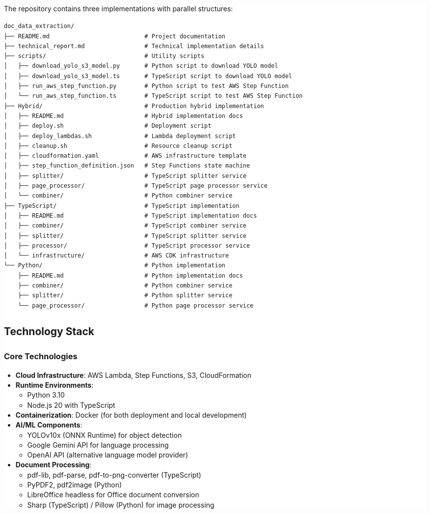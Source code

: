The repository contains three implementations with parallel structures:

```
doc_data_extraction/
├── README.md                           # Project documentation
├── technical_report.md                 # Technical implementation details
├── scripts/                            # Utility scripts
│   ├── download_yolo_s3_model.py       # Python script to download YOLO model
│   ├── download_yolo_s3_model.ts       # TypeScript script to download YOLO model
│   ├── run_aws_step_function.py        # Python script to test AWS Step Function
│   └── run_aws_step_function.ts        # TypeScript script to test AWS Step Function
├── Hybrid/                             # Production hybrid implementation
│   ├── README.md                       # Hybrid implementation docs
│   ├── deploy.sh                       # Deployment script
│   ├── deploy_lambdas.sh               # Lambda deployment script
│   ├── cleanup.sh                      # Resource cleanup script
│   ├── cloudformation.yaml             # AWS infrastructure template
│   ├── step_function_definition.json   # Step Functions state machine
│   ├── splitter/                       # TypeScript splitter service
│   ├── page_processor/                 # TypeScript page processor service
│   └── combiner/                       # Python combiner service
├── TypeScript/                         # TypeScript implementation
│   ├── README.md                       # TypeScript implementation docs
│   ├── combiner/                       # TypeScript combiner service
│   ├── splitter/                       # TypeScript splitter service
│   ├── processor/                      # TypeScript processor service
│   └── infrastructure/                 # AWS CDK infrastructure
└── Python/                             # Python implementation
    ├── README.md                       # Python implementation docs
    ├── combiner/                       # Python combiner service
    ├── splitter/                       # Python splitter service
    └── page_processor/                 # Python page processor service
```

## Technology Stack

### Core Technologies

- **Cloud Infrastructure**: AWS Lambda, Step Functions, S3, CloudFormation
- **Runtime Environments**:
  - Python 3.10
  - Node.js 20 with TypeScript
- **Containerization**: Docker (for both deployment and local development)
- **AI/ML Components**:
  - YOLOv10x (ONNX Runtime) for object detection
  - Google Gemini API for language processing
  - OpenAI API (alternative language model provider)
- **Document Processing**:
  - pdf-lib, pdf-parse, pdf-to-png-converter (TypeScript)
  - PyPDF2, pdf2image (Python)
  - LibreOffice headless for Office document conversion
  - Sharp (TypeScript) / Pillow (Python) for image processing
